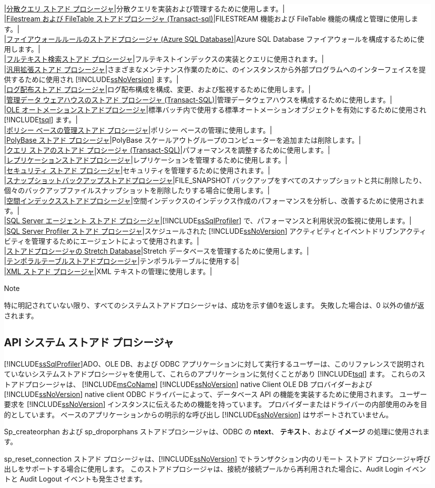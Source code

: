 |[分散クエリ ストアド プロシージャ](../../relational-databases/system-stored-procedures/distributed-queries-stored-procedures-transact-sql.md)|分散クエリを実装および管理するために使用します。|  
|[Filestream および FileTable ストアドプロシージャ &#40;Transact-sql&#41;](./filestream-and-filetable-sp-filestream-force-garbage-collection.md)|FILESTREAM 機能および FileTable 機能の構成と管理に使用します。|  
|[ファイアウォールルールのストアドプロシージャ &#40;Azure SQL Database&#41;](../../relational-databases/system-stored-procedures/firewall-rules-stored-procedures-azure-sql-database.md)|Azure SQL Database ファイアウォールを構成するために使用します。|  
|[フルテキスト検索ストアド プロシージャ](../../relational-databases/system-stored-procedures/full-text-search-and-semantic-search-stored-procedures-transact-sql.md)|フルテキストインデックスの実装とクエリに使用されます。|  
|[汎用拡張ストアド プロシージャ](../../relational-databases/system-stored-procedures/general-extended-stored-procedures-transact-sql.md)|さまざまなメンテナンス作業のために、のインスタンスから外部プログラムへのインターフェイスを提供するために使用され [!INCLUDE[ssNoVersion](../../includes/ssnoversion-md.md)] ます。|  
|[ログ配布ストアド プロシージャ](../../relational-databases/system-stored-procedures/log-shipping-stored-procedures-transact-sql.md)|ログ配布構成を構成、変更、および監視するために使用します。|  
|[管理データ ウェアハウスのストアド プロシージャ &#40;Transact-SQL&#41;](../../relational-databases/system-stored-procedures/management-data-warehouse-stored-procedures-transact-sql.md)|管理データウェアハウスを構成するために使用します。|  
|[OLE オートメーションストアドプロシージャ](../../relational-databases/system-stored-procedures/ole-automation-stored-procedures-transact-sql.md)|標準バッチ内で使用する標準オートメーションオブジェクトを有効にするために使用され [!INCLUDE[tsql](../../includes/tsql-md.md)] ます。|  
|[ポリシー ベースの管理ストアド プロシージャ](../../relational-databases/system-stored-procedures/policy-based-management-stored-procedures-transact-sql.md)|ポリシー ベースの管理に使用します。|  
|[PolyBase ストアド プロシージャ](./polybase-stored-procedures-sp-polybase-join-group.md)|PolyBase スケールアウトグループのコンピューターを追加または削除します。|  
|[クエリ ストアのストアド プロシージャ &#40;Transact-SQL&#41;](../../relational-databases/system-stored-procedures/query-store-stored-procedures-transact-sql.md)|パフォーマンスを調整するために使用します。|  
|[レプリケーションストアドプロシージャ](../../relational-databases/system-stored-procedures/replication-stored-procedures-transact-sql.md)|レプリケーションを管理するために使用します。|  
|[セキュリティ ストアド プロシージャ](../../relational-databases/system-stored-procedures/security-stored-procedures-transact-sql.md)|セキュリティを管理するために使用されます。|  
|[スナップショットバックアップストアドプロシージャ](./snapshot-backup-sp-delete-backup.md)|FILE_SNAPSHOT バックアップをすべてのスナップショットと共に削除したり、個々のバックアップファイルスナップショットを削除したりする場合に使用します。|  
|[空間インデックスストアドプロシージャ](./spatial-index-stored-procedures-arguments-and-properties.md)|空間インデックスのインデックス作成のパフォーマンスを分析し、改善するために使用されます。|  
|[SQL Server エージェント ストアド プロシージャ](../../relational-databases/system-stored-procedures/sql-server-agent-stored-procedures-transact-sql.md)|[!INCLUDE[ssSqlProfiler](../../includes/sssqlprofiler-md.md)] で、パフォーマンスと利用状況の監視に使用します。|  
|[SQL Server Profiler ストアド プロシージャ](../../relational-databases/system-stored-procedures/sql-server-profiler-stored-procedures-transact-sql.md)|スケジュールされた [!INCLUDE[ssNoVersion](../../includes/ssnoversion-md.md)] アクティビティとイベントドリブンアクティビティを管理するためにエージェントによって使用されます。|  
|[ストアドプロシージャの Stretch Database](../../relational-databases/system-stored-procedures/stretch-database-extended-stored-procedures-transact-sql.md)|Stretch データベースを管理するために使用します。|  
|[テンポラルテーブルストアドプロシージャ](./spatial-index-stored-procedures-arguments-and-properties.md)|テンポラルテーブルに使用する|  
|[XML ストアド プロシージャ](../../relational-databases/system-stored-procedures/xml-stored-procedures-transact-sql.md)|XML テキストの管理に使用します。|  
  
> [!NOTE]  
>  特に明記されていない限り、すべてのシステムストアドプロシージャは、成功を示す値0を返します。 失敗した場合は、0 以外の値が返されます。  
  
## <a name="api-system-stored-procedures"></a>API システム ストアド プロシージャ  
 [!INCLUDE[ssSqlProfiler](../../includes/sssqlprofiler-md.md)]ADO、OLE DB、および ODBC アプリケーションに対して実行するユーザーは、このリファレンスで説明されていないシステムストアドプロシージャを使用して、これらのアプリケーションに気付くことがあり [!INCLUDE[tsql](../../includes/tsql-md.md)] ます。 これらのストアドプロシージャは、 [!INCLUDE[msCoName](../../includes/msconame-md.md)] [!INCLUDE[ssNoVersion](../../includes/ssnoversion-md.md)] native Client OLE DB プロバイダーおよび [!INCLUDE[ssNoVersion](../../includes/ssnoversion-md.md)] native client ODBC ドライバーによって、データベース API の機能を実装するために使用されます。 ユーザー要求を [!INCLUDE[ssNoVersion](../../includes/ssnoversion-md.md)] インスタンスに伝えるための機能を持っています。 プロバイダーまたはドライバーの内部使用のみを目的としています。 ベースのアプリケーションからの明示的な呼び出し [!INCLUDE[ssNoVersion](../../includes/ssnoversion-md.md)] はサポートされていません。  
  
 Sp_createorphan および sp_droporphans ストアドプロシージャは、ODBC の **ntext**、 **テキスト**、および **イメージ** の処理に使用されます。  
  
 sp_reset_connection ストアド プロシージャは、[!INCLUDE[ssNoVersion](../../includes/ssnoversion-md.md)] でトランザクション内のリモート ストアド プロシージャ呼び出しをサポートする場合に使用します。 このストアドプロシージャは、接続が接続プールから再利用された場合に、Audit Login イベントと Audit Logout イベントも発生させます。  
  
